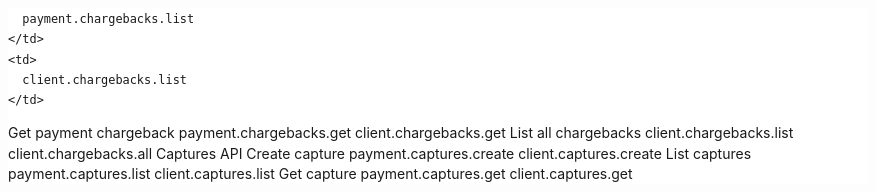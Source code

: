       payment.chargebacks.list
    </td>
    <td>
      client.chargebacks.list
    </td>
  </tr>
  <tr>
    <td>
      Get payment chargeback
    </td>
    <td>
      payment.chargebacks.get
    </td>
    <td>
      client.chargebacks.get
    </td>
  </tr>
  <tr>
    <td>
      List all chargebacks
    </td>
    <td>
      client.chargebacks.list
    </td>
    <td>
      client.chargebacks.all
    </td>
  </tr>
  <tr>
    <td rowspan="3">
      Captures API
    </td>
    <td>
      Create capture
    </td>
    <td>
      payment.captures.create
    </td>
    <td>
      client.captures.create
    </td>
  </tr>
  <tr>
    <td>
      List captures
    </td>
    <td>
      payment.captures.list
    </td>
    <td>
      client.captures.list
    </td>
  </tr>
  <tr>
    <td>
      Get capture
    </td>
    <td>
      payment.captures.get
    </td>
    <td>
      client.captures.get
    </td>
  </tr>